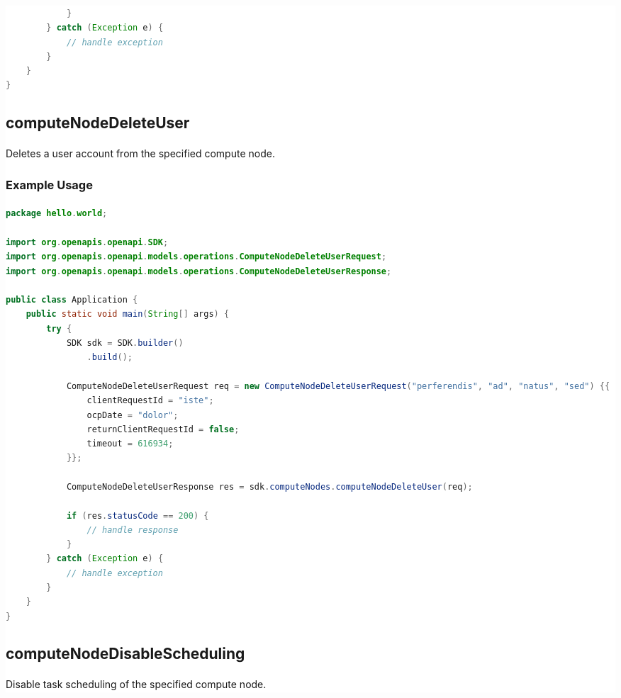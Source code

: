 ```java
            }
        } catch (Exception e) {
            // handle exception
        }
    }
}
```

## computeNodeDeleteUser

Deletes a user account from the specified compute node.

### Example Usage

```java
package hello.world;

import org.openapis.openapi.SDK;
import org.openapis.openapi.models.operations.ComputeNodeDeleteUserRequest;
import org.openapis.openapi.models.operations.ComputeNodeDeleteUserResponse;

public class Application {
    public static void main(String[] args) {
        try {
            SDK sdk = SDK.builder()
                .build();

            ComputeNodeDeleteUserRequest req = new ComputeNodeDeleteUserRequest("perferendis", "ad", "natus", "sed") {{
                clientRequestId = "iste";
                ocpDate = "dolor";
                returnClientRequestId = false;
                timeout = 616934;
            }};            

            ComputeNodeDeleteUserResponse res = sdk.computeNodes.computeNodeDeleteUser(req);

            if (res.statusCode == 200) {
                // handle response
            }
        } catch (Exception e) {
            // handle exception
        }
    }
}
```

## computeNodeDisableScheduling

Disable task scheduling of the specified compute node.
